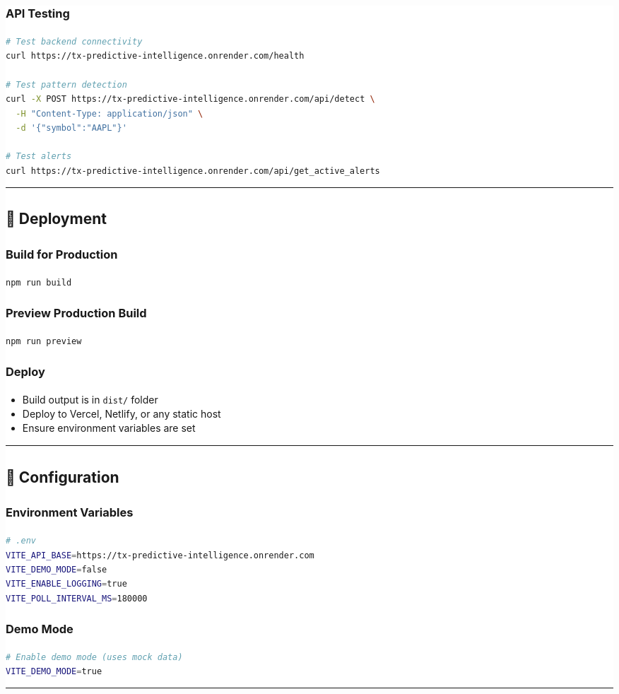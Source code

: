 ### **API Testing**
```bash
# Test backend connectivity
curl https://tx-predictive-intelligence.onrender.com/health

# Test pattern detection
curl -X POST https://tx-predictive-intelligence.onrender.com/api/detect \
  -H "Content-Type: application/json" \
  -d '{"symbol":"AAPL"}'

# Test alerts
curl https://tx-predictive-intelligence.onrender.com/api/get_active_alerts
```

---

## 🚀 Deployment

### **Build for Production**
```bash
npm run build
```

### **Preview Production Build**
```bash
npm run preview
```

### **Deploy**
- Build output is in `dist/` folder
- Deploy to Vercel, Netlify, or any static host
- Ensure environment variables are set

---

## 🔧 Configuration

### **Environment Variables**
```bash
# .env
VITE_API_BASE=https://tx-predictive-intelligence.onrender.com
VITE_DEMO_MODE=false
VITE_ENABLE_LOGGING=true
VITE_POLL_INTERVAL_MS=180000
```

### **Demo Mode**
```bash
# Enable demo mode (uses mock data)
VITE_DEMO_MODE=true
```

---